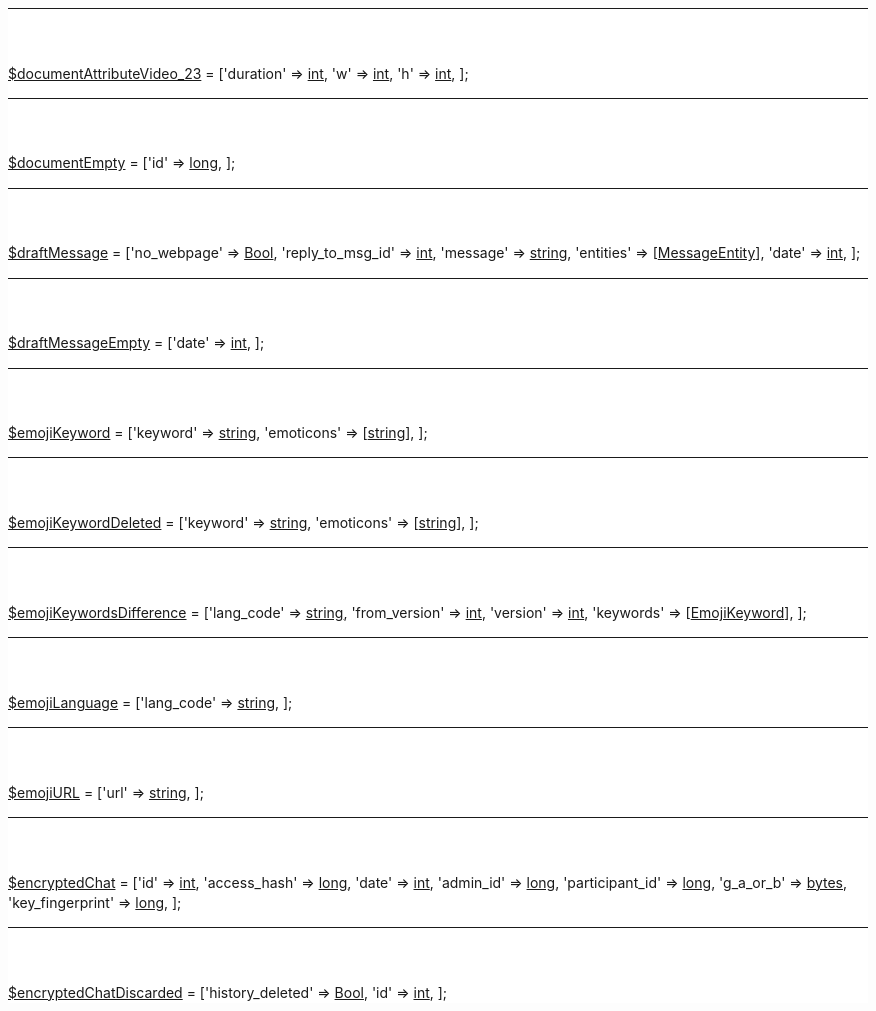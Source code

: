 ***
<br><br>[$documentAttributeVideo\_23](/API_docs/constructors/documentAttributeVideo_23.html) = \['duration' => [int](/API_docs/types/int.html), 'w' => [int](/API_docs/types/int.html), 'h' => [int](/API_docs/types/int.html), \];<a name="documentAttributeVideo_23"></a>  

***
<br><br>[$documentEmpty](/API_docs/constructors/documentEmpty.html) = \['id' => [long](/API_docs/types/long.html), \];<a name="documentEmpty"></a>  

***
<br><br>[$draftMessage](/API_docs/constructors/draftMessage.html) = \['no_webpage' => [Bool](/API_docs/types/Bool.html), 'reply_to_msg_id' => [int](/API_docs/types/int.html), 'message' => [string](/API_docs/types/string.html), 'entities' => \[[MessageEntity](/API_docs/types/MessageEntity.html)\], 'date' => [int](/API_docs/types/int.html), \];<a name="draftMessage"></a>  

***
<br><br>[$draftMessageEmpty](/API_docs/constructors/draftMessageEmpty.html) = \['date' => [int](/API_docs/types/int.html), \];<a name="draftMessageEmpty"></a>  

***
<br><br>[$emojiKeyword](/API_docs/constructors/emojiKeyword.html) = \['keyword' => [string](/API_docs/types/string.html), 'emoticons' => \[[string](/API_docs/types/string.html)\], \];<a name="emojiKeyword"></a>  

***
<br><br>[$emojiKeywordDeleted](/API_docs/constructors/emojiKeywordDeleted.html) = \['keyword' => [string](/API_docs/types/string.html), 'emoticons' => \[[string](/API_docs/types/string.html)\], \];<a name="emojiKeywordDeleted"></a>  

***
<br><br>[$emojiKeywordsDifference](/API_docs/constructors/emojiKeywordsDifference.html) = \['lang_code' => [string](/API_docs/types/string.html), 'from_version' => [int](/API_docs/types/int.html), 'version' => [int](/API_docs/types/int.html), 'keywords' => \[[EmojiKeyword](/API_docs/types/EmojiKeyword.html)\], \];<a name="emojiKeywordsDifference"></a>  

***
<br><br>[$emojiLanguage](/API_docs/constructors/emojiLanguage.html) = \['lang_code' => [string](/API_docs/types/string.html), \];<a name="emojiLanguage"></a>  

***
<br><br>[$emojiURL](/API_docs/constructors/emojiURL.html) = \['url' => [string](/API_docs/types/string.html), \];<a name="emojiURL"></a>  

***
<br><br>[$encryptedChat](/API_docs/constructors/encryptedChat.html) = \['id' => [int](/API_docs/types/int.html), 'access_hash' => [long](/API_docs/types/long.html), 'date' => [int](/API_docs/types/int.html), 'admin_id' => [long](/API_docs/types/long.html), 'participant_id' => [long](/API_docs/types/long.html), 'g_a_or_b' => [bytes](/API_docs/types/bytes.html), 'key_fingerprint' => [long](/API_docs/types/long.html), \];<a name="encryptedChat"></a>  

***
<br><br>[$encryptedChatDiscarded](/API_docs/constructors/encryptedChatDiscarded.html) = \['history_deleted' => [Bool](/API_docs/types/Bool.html), 'id' => [int](/API_docs/types/int.html), \];<a name="encryptedChatDiscarded"></a>  
